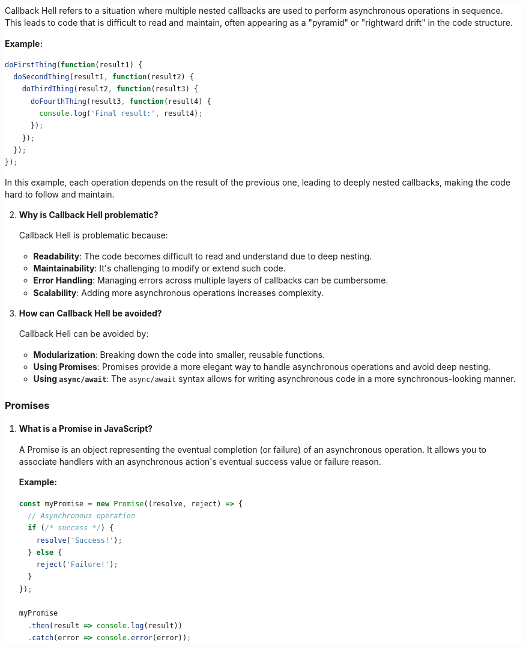    Callback Hell refers to a situation where multiple nested callbacks are used to perform asynchronous operations in sequence. This leads to code that is difficult to read and maintain, often appearing as a "pyramid" or "rightward drift" in the code structure.

   **Example:**

   ```javascript
   doFirstThing(function(result1) {
     doSecondThing(result1, function(result2) {
       doThirdThing(result2, function(result3) {
         doFourthThing(result3, function(result4) {
           console.log('Final result:', result4);
         });
       });
     });
   });
   ```

   In this example, each operation depends on the result of the previous one, leading to deeply nested callbacks, making the code hard to follow and maintain.

2. **Why is Callback Hell problematic?**

   Callback Hell is problematic because:
   - **Readability**: The code becomes difficult to read and understand due to deep nesting.
   - **Maintainability**: It's challenging to modify or extend such code.
   - **Error Handling**: Managing errors across multiple layers of callbacks can be cumbersome.
   - **Scalability**: Adding more asynchronous operations increases complexity.

3. **How can Callback Hell be avoided?**

   Callback Hell can be avoided by:
   - **Modularization**: Breaking down the code into smaller, reusable functions.
   - **Using Promises**: Promises provide a more elegant way to handle asynchronous operations and avoid deep nesting.
   - **Using `async/await`**: The `async/await` syntax allows for writing asynchronous code in a more synchronous-looking manner.

### Promises

1. **What is a Promise in JavaScript?**

   A Promise is an object representing the eventual completion (or failure) of an asynchronous operation. It allows you to associate handlers with an asynchronous action's eventual success value or failure reason.

   **Example:**

   ```javascript
   const myPromise = new Promise((resolve, reject) => {
     // Asynchronous operation
     if (/* success */) {
       resolve('Success!');
     } else {
       reject('Failure!');
     }
   });

   myPromise
     .then(result => console.log(result))
     .catch(error => console.error(error));
   ```
